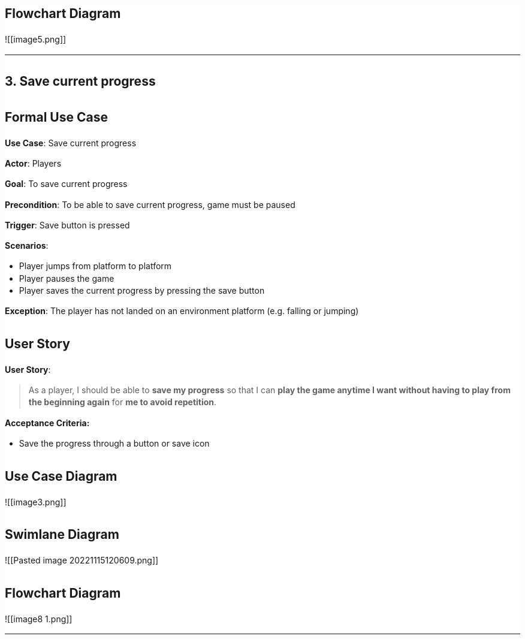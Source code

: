 Flowchart Diagram
---
![[image5.png]]

---


## 3. Save current progress
Formal Use Case
---
**Use Case**: Save current progress

**Actor**: Players

**Goal**: To save current progress 

**Precondition**: To be able to save current progress, game must be paused

**Trigger**: Save button is pressed

**Scenarios**:
-   Player jumps from platform to platform
-   Player pauses the game
-   Player saves the current progress by pressing the save button
  
**Exception**: The player has not landed on an environment platform (e.g. falling or jumping)

User Story
---
**User Story**:
> As a player, I should be able to **save my progress** so that I can **play the game anytime I want without having to play from the beginning again** for **me to avoid repetition**.

**Acceptance Criteria:**    
- Save the progress through a button or save icon

<div style="page-break-after: always;"></div>

Use Case Diagram
---
![[image3.png]]

<div style="page-break-after: always;"></div>

Swimlane Diagram
---
![[Pasted image 20221115120609.png]]

Flowchart Diagram
---
![[image8 1.png]]

<div style="page-break-after: always;"></div>

---